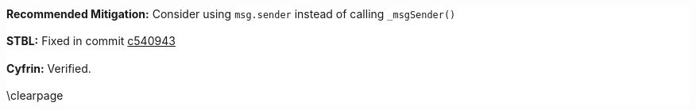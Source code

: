**Recommended Mitigation:** Consider using `msg.sender` instead of calling `_msgSender()`

**STBL:** Fixed in commit [c540943](https://github.com/USD-Pi-Protocol/contract/commit/c54094363b196b534c9c36d563851dff31fe2975)

**Cyfrin:** Verified.


\clearpage